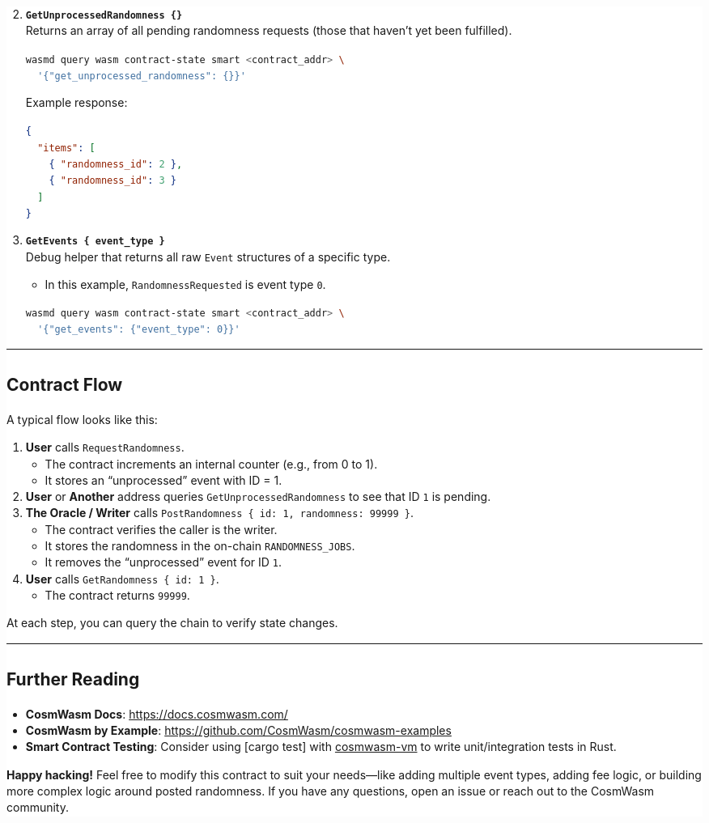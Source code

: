 2. **`GetUnprocessedRandomness {}`**  
   Returns an array of all pending randomness requests (those that haven’t yet been fulfilled).

   ```bash
   wasmd query wasm contract-state smart <contract_addr> \
     '{"get_unprocessed_randomness": {}}'
   ```

   Example response:
   ```json
   {
     "items": [
       { "randomness_id": 2 },
       { "randomness_id": 3 }
     ]
   }
   ```

3. **`GetEvents { event_type }`**  
   Debug helper that returns all raw `Event` structures of a specific type.  
   - In this example, `RandomnessRequested` is event type `0`.

   ```bash
   wasmd query wasm contract-state smart <contract_addr> \
     '{"get_events": {"event_type": 0}}'
   ```

---

## Contract Flow

A typical flow looks like this:

1. **User** calls `RequestRandomness`.
   - The contract increments an internal counter (e.g., from 0 to 1).
   - It stores an “unprocessed” event with ID = 1.
2. **User** or **Another** address queries `GetUnprocessedRandomness` to see that ID `1` is pending.
3. **The Oracle / Writer** calls `PostRandomness { id: 1, randomness: 99999 }`.
   - The contract verifies the caller is the writer.
   - It stores the randomness in the on-chain `RANDOMNESS_JOBS`.
   - It removes the “unprocessed” event for ID `1`.
4. **User** calls `GetRandomness { id: 1 }`.
   - The contract returns `99999`.

At each step, you can query the chain to verify state changes.

---

## Further Reading

- **CosmWasm Docs**: <https://docs.cosmwasm.com/>
- **CosmWasm by Example**: <https://github.com/CosmWasm/cosmwasm-examples>
- **Smart Contract Testing**: Consider using [cargo test] with [cosmwasm-vm](https://docs.cosmwasm.com/docs/1.0/getting-started/testing) to write unit/integration tests in Rust.

**Happy hacking!** Feel free to modify this contract to suit your needs—like adding multiple event types, adding fee logic, or building more complex logic around posted randomness. If you have any questions, open an issue or reach out to the CosmWasm community.